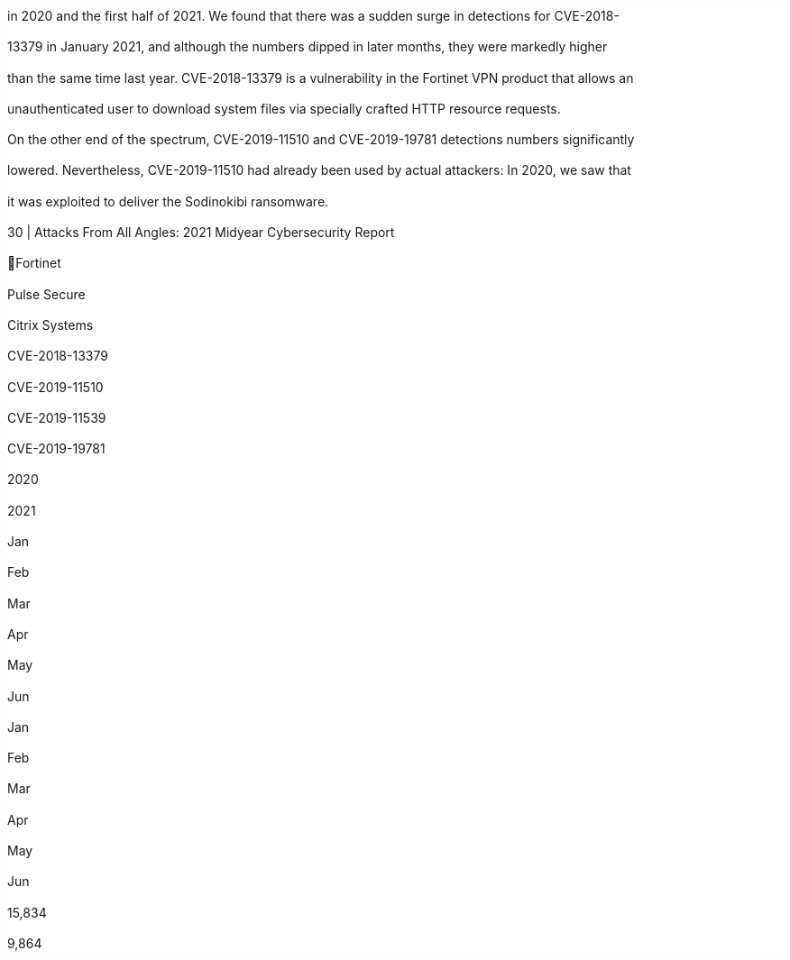 in 2020 and the first half of 2021\. We found that there was a sudden surge in detections for CVE\-2018\-

13379 in January 2021, and although the numbers dipped in later months, they were markedly higher 

than the same time last year. CVE\-2018\-13379 is a vulnerability in the Fortinet VPN product that allows an 

unauthenticated user to download system files via specially crafted HTTP resource requests.

On the other end of the spectrum, CVE\-2019\-11510 and CVE\-2019\-19781 detections numbers significantly 

lowered. Nevertheless, CVE\-2019\-11510 had already been used by actual attackers: In 2020, we saw that 

it was exploited to deliver the Sodinokibi ransomware.

30 \| Attacks From All Angles: 2021 Midyear Cybersecurity Report

Fortinet

Pulse Secure

Citrix Systems

CVE\-2018\-13379

CVE\-2019\-11510

CVE\-2019\-11539

CVE\-2019\-19781

2020

2021

Jan

Feb

Mar

Apr

May

Jun

Jan

Feb

Mar

Apr

May

Jun

15,834

9,864
